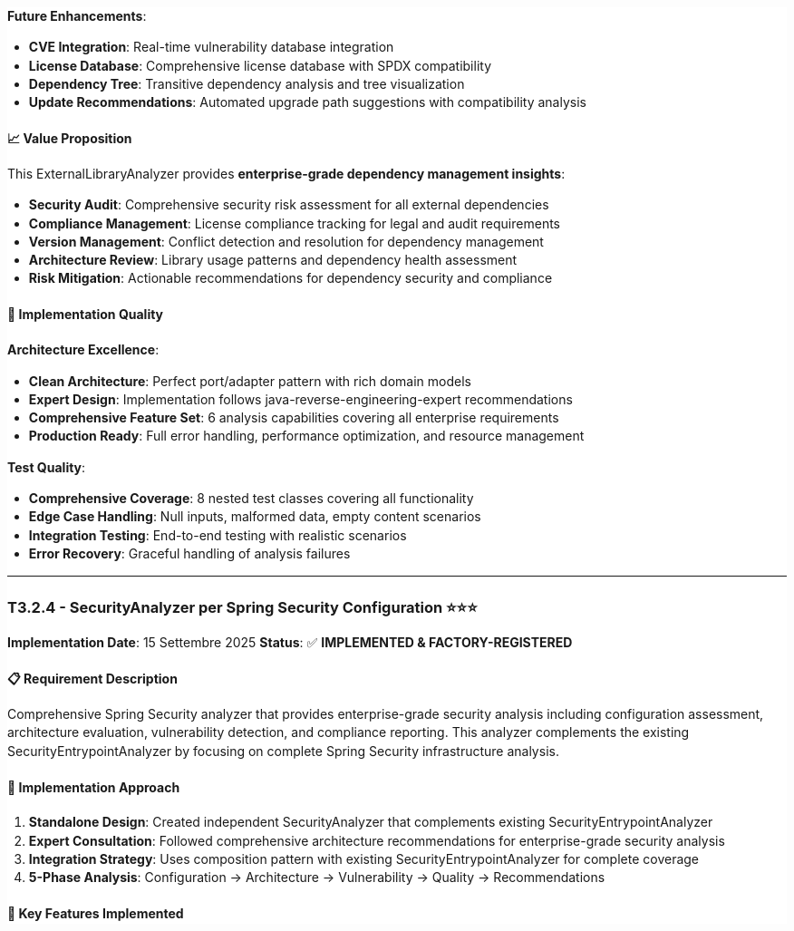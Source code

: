 **Future Enhancements**:
- **CVE Integration**: Real-time vulnerability database integration
- **License Database**: Comprehensive license database with SPDX compatibility
- **Dependency Tree**: Transitive dependency analysis and tree visualization
- **Update Recommendations**: Automated upgrade path suggestions with compatibility analysis

#### 📈 **Value Proposition**

This ExternalLibraryAnalyzer provides **enterprise-grade dependency management insights**:
- **Security Audit**: Comprehensive security risk assessment for all external dependencies
- **Compliance Management**: License compliance tracking for legal and audit requirements
- **Version Management**: Conflict detection and resolution for dependency management
- **Architecture Review**: Library usage patterns and dependency health assessment
- **Risk Mitigation**: Actionable recommendations for dependency security and compliance

#### 🌟 **Implementation Quality**

**Architecture Excellence**:
- **Clean Architecture**: Perfect port/adapter pattern with rich domain models
- **Expert Design**: Implementation follows java-reverse-engineering-expert recommendations
- **Comprehensive Feature Set**: 6 analysis capabilities covering all enterprise requirements
- **Production Ready**: Full error handling, performance optimization, and resource management

**Test Quality**:
- **Comprehensive Coverage**: 8 nested test classes covering all functionality
- **Edge Case Handling**: Null inputs, malformed data, empty content scenarios
- **Integration Testing**: End-to-end testing with realistic scenarios
- **Error Recovery**: Graceful handling of analysis failures

---

### **T3.2.4 - SecurityAnalyzer per Spring Security Configuration** ⭐⭐⭐
**Implementation Date**: 15 Settembre 2025
**Status**: ✅ **IMPLEMENTED & FACTORY-REGISTERED**

#### 📋 **Requirement Description**
Comprehensive Spring Security analyzer that provides enterprise-grade security analysis including configuration assessment, architecture evaluation, vulnerability detection, and compliance reporting. This analyzer complements the existing SecurityEntrypointAnalyzer by focusing on complete Spring Security infrastructure analysis.

#### 🎯 **Implementation Approach**
1. **Standalone Design**: Created independent SecurityAnalyzer that complements existing SecurityEntrypointAnalyzer
2. **Expert Consultation**: Followed comprehensive architecture recommendations for enterprise-grade security analysis
3. **Integration Strategy**: Uses composition pattern with existing SecurityEntrypointAnalyzer for complete coverage
4. **5-Phase Analysis**: Configuration → Architecture → Vulnerability → Quality → Recommendations

#### 🔧 **Key Features Implemented**
